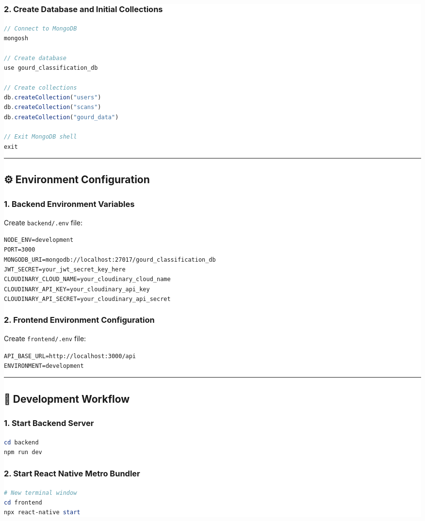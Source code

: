 ### 2. Create Database and Initial Collections
```javascript
// Connect to MongoDB
mongosh

// Create database
use gourd_classification_db

// Create collections
db.createCollection("users")
db.createCollection("scans")
db.createCollection("gourd_data")

// Exit MongoDB shell
exit
```

---

## ⚙️ Environment Configuration

### 1. Backend Environment Variables
Create `backend/.env` file:
```env
NODE_ENV=development
PORT=3000
MONGODB_URI=mongodb://localhost:27017/gourd_classification_db
JWT_SECRET=your_jwt_secret_key_here
CLOUDINARY_CLOUD_NAME=your_cloudinary_cloud_name
CLOUDINARY_API_KEY=your_cloudinary_api_key
CLOUDINARY_API_SECRET=your_cloudinary_api_secret
```

### 2. Frontend Environment Configuration
Create `frontend/.env` file:
```env
API_BASE_URL=http://localhost:3000/api
ENVIRONMENT=development
```

---

## 🎯 Development Workflow

### 1. Start Backend Server
```powershell
cd backend
npm run dev
```

### 2. Start React Native Metro Bundler
```powershell
# New terminal window
cd frontend
npx react-native start
```
